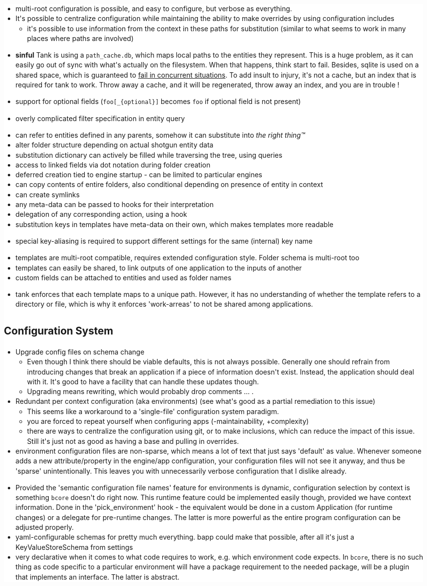 + multi-root configuration is possible, and easy to configure, but verbose as everything.
+ It's possible to centralize configuration while maintaining the ability to make overrides by using configuration includes
    + it's possible to use information from the context in these paths for substitution (similar to what seems to work in many places where paths are involved)
- **sinful** Tank is using a `path_cache.db`, which maps local paths to the entities they represent. This is a huge problem, as it can easily go out of sync with what's actually on the filesystem. When that happens, think start to fail. Besides, sqlite is used on a shared space, which is guaranteed to [fail in concurrent situations](http://sqlite.org/faq.html#q5). To add insult to injury, it's not a cache, but an index that is required for tank to work. Throw away a cache, and it will be regenerated, throw away an index, and you are in trouble !
+ support for optional fields (`foo[_{optional}]` becomes `foo` if optional field is not present)
- overly complicated filter specification in entity query
+ can refer to entities defined in any parents, somehow it can substitute into _the right thing™_
+ alter folder structure depending on actual shotgun entity data
+ substitution dictionary can actively be filled while traversing the tree, using queries
+ access to linked fields via dot notation during folder creation
+ deferred creation tied to engine startup - can be limited to particular engines
+ can copy contents of entire folders, also conditional depending on presence of entity in context
+ can create symlinks
+ any meta-data can be passed to hooks for their interpretation
+ delegation of any corresponding action, using a hook
+ substitution keys in templates have meta-data on their own, which makes templates more readable
- special key-aliasing is required to support different settings for the same (internal) key name
+ templates are multi-root compatible, requires extended configuration style. Folder schema is multi-root too
+ templates can easily be shared, to link outputs of one application to the inputs of another
+ custom fields can be attached to entities and used as folder names
- tank enforces that each template maps to a unique path. However, it has no understanding of whether the template refers to a directory or file, which is why it enforces 'work-arreas' to not be shared among applications.

## Configuration System

- Upgrade config files on schema change
    - Even though I think there should be viable defaults, this is not always possible. Generally one should refrain from introducing changes that break an application if a piece of information doesn't exist. Instead, the application should deal with it. It's good to have a facility that can handle these updates though.
    - Upgrading means rewriting, which would probably drop comments ... .
- Redundant per context configuration (aka environments) (see what's good as a partial remediation to this issue)
    - This seems like a workaround to a 'single-file' configuration system paradigm.
    - you are forced to repeat yourself when configuring apps (-maintainability, +complexity)
    - there are ways to centralize the configuration using git, or to make inclusions, which can reduce the impact of this issue. Still it's just not as good as having a base and pulling in overrides.
- environment configuration files are non-sparse, which means a lot of text that just says 'default' as value. Whenever someone adds a new attribute/property in the engine/app configuration, your configuration files will not see it anyway, and thus be 'sparse' unintentionally. This leaves you with unnecessarily verbose configuration that I dislike already.
+ Provided the 'semantic configuration file names' feature for environments is dynamic, configuration selection by context is something `bcore` doesn't do right now. This runtime feature could be implemented easily though, provided we have context information. Done in the 'pick_environment' hook - the equivalent would be done in a custom Application (for runtime changes) or a delegate for pre-runtime changes. The latter is more powerful as the entire program configuration can be adjusted properly.
+ yaml-configurable schemas for pretty much everything. bapp could make that possible, after all it's just a KeyValueStoreSchema from settings
+ very declarative when it comes to what code requires to work, e.g. which environment code expects. In `bcore`, there is no such thing as code specific to a particular environment will have a package requirement to the needed package, will be a plugin that implements an interface. The latter is abstract.